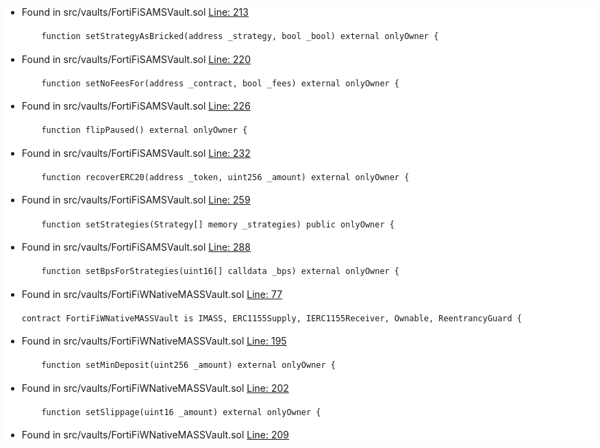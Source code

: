 - Found in src/vaults/FortiFiSAMSVault.sol [Line: 213](src\vaults\FortiFiSAMSVault.sol#L213)

	```solidity
	    function setStrategyAsBricked(address _strategy, bool _bool) external onlyOwner {
	```

- Found in src/vaults/FortiFiSAMSVault.sol [Line: 220](src\vaults\FortiFiSAMSVault.sol#L220)

	```solidity
	    function setNoFeesFor(address _contract, bool _fees) external onlyOwner {
	```

- Found in src/vaults/FortiFiSAMSVault.sol [Line: 226](src\vaults\FortiFiSAMSVault.sol#L226)

	```solidity
	    function flipPaused() external onlyOwner {
	```

- Found in src/vaults/FortiFiSAMSVault.sol [Line: 232](src\vaults\FortiFiSAMSVault.sol#L232)

	```solidity
	    function recoverERC20(address _token, uint256 _amount) external onlyOwner {
	```

- Found in src/vaults/FortiFiSAMSVault.sol [Line: 259](src\vaults\FortiFiSAMSVault.sol#L259)

	```solidity
	    function setStrategies(Strategy[] memory _strategies) public onlyOwner {
	```

- Found in src/vaults/FortiFiSAMSVault.sol [Line: 288](src\vaults\FortiFiSAMSVault.sol#L288)

	```solidity
	    function setBpsForStrategies(uint16[] calldata _bps) external onlyOwner {
	```

- Found in src/vaults/FortiFiWNativeMASSVault.sol [Line: 77](src\vaults\FortiFiWNativeMASSVault.sol#L77)

	```solidity
	contract FortiFiWNativeMASSVault is IMASS, ERC1155Supply, IERC1155Receiver, Ownable, ReentrancyGuard {
	```

- Found in src/vaults/FortiFiWNativeMASSVault.sol [Line: 195](src\vaults\FortiFiWNativeMASSVault.sol#L195)

	```solidity
	    function setMinDeposit(uint256 _amount) external onlyOwner {
	```

- Found in src/vaults/FortiFiWNativeMASSVault.sol [Line: 202](src\vaults\FortiFiWNativeMASSVault.sol#L202)

	```solidity
	    function setSlippage(uint16 _amount) external onlyOwner {
	```

- Found in src/vaults/FortiFiWNativeMASSVault.sol [Line: 209](src\vaults\FortiFiWNativeMASSVault.sol#L209)
